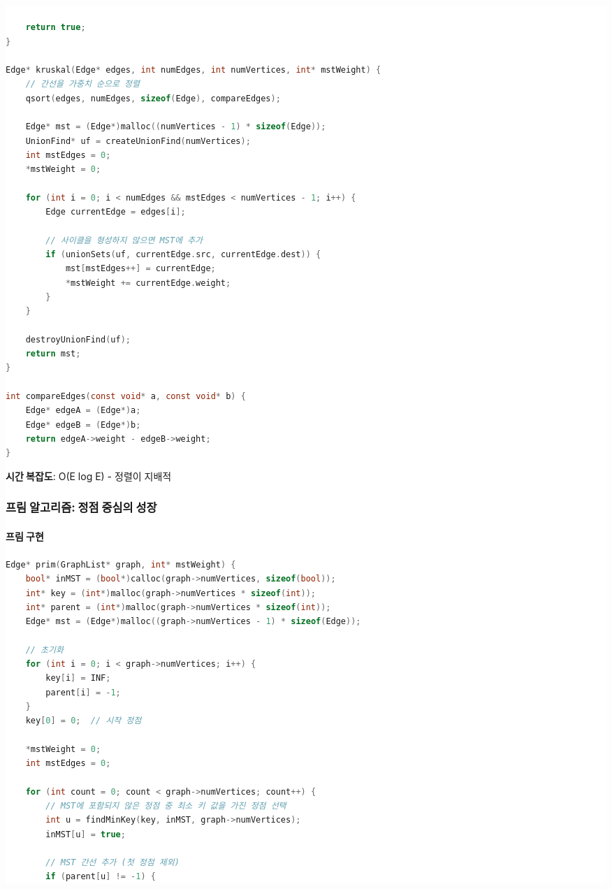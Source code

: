 ```c

    return true;
}

Edge* kruskal(Edge* edges, int numEdges, int numVertices, int* mstWeight) {
    // 간선을 가중치 순으로 정렬
    qsort(edges, numEdges, sizeof(Edge), compareEdges);

    Edge* mst = (Edge*)malloc((numVertices - 1) * sizeof(Edge));
    UnionFind* uf = createUnionFind(numVertices);
    int mstEdges = 0;
    *mstWeight = 0;

    for (int i = 0; i < numEdges && mstEdges < numVertices - 1; i++) {
        Edge currentEdge = edges[i];

        // 사이클을 형성하지 않으면 MST에 추가
        if (unionSets(uf, currentEdge.src, currentEdge.dest)) {
            mst[mstEdges++] = currentEdge;
            *mstWeight += currentEdge.weight;
        }
    }

    destroyUnionFind(uf);
    return mst;
}

int compareEdges(const void* a, const void* b) {
    Edge* edgeA = (Edge*)a;
    Edge* edgeB = (Edge*)b;
    return edgeA->weight - edgeB->weight;
}
```

**시간 복잡도**: O(E log E) - 정렬이 지배적

### 프림 알고리즘: 정점 중심의 성장

#### 프림 구현
```c
Edge* prim(GraphList* graph, int* mstWeight) {
    bool* inMST = (bool*)calloc(graph->numVertices, sizeof(bool));
    int* key = (int*)malloc(graph->numVertices * sizeof(int));
    int* parent = (int*)malloc(graph->numVertices * sizeof(int));
    Edge* mst = (Edge*)malloc((graph->numVertices - 1) * sizeof(Edge));

    // 초기화
    for (int i = 0; i < graph->numVertices; i++) {
        key[i] = INF;
        parent[i] = -1;
    }
    key[0] = 0;  // 시작 정점

    *mstWeight = 0;
    int mstEdges = 0;

    for (int count = 0; count < graph->numVertices; count++) {
        // MST에 포함되지 않은 정점 중 최소 키 값을 가진 정점 선택
        int u = findMinKey(key, inMST, graph->numVertices);
        inMST[u] = true;

        // MST 간선 추가 (첫 정점 제외)
        if (parent[u] != -1) {
```